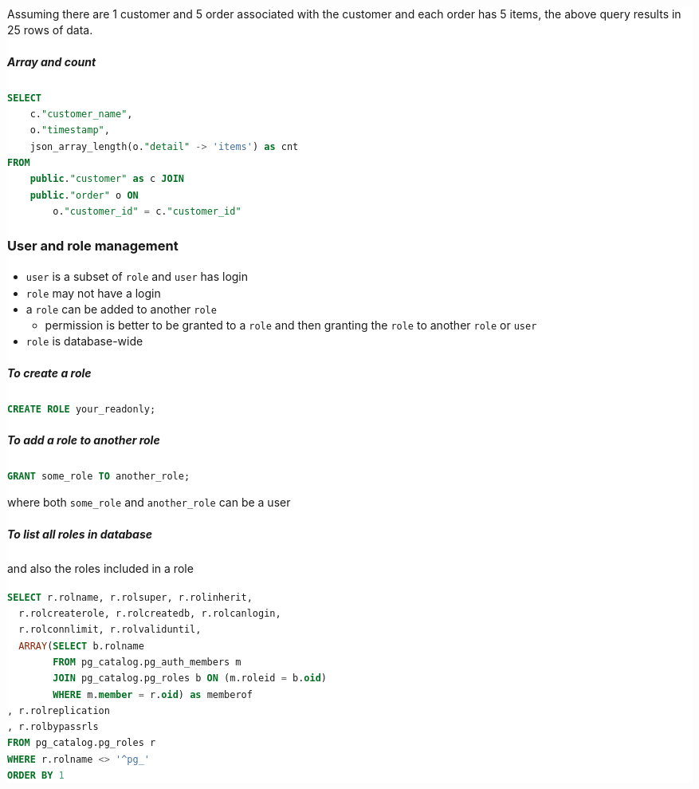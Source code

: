Assuming there are 1 customer and 5 order associated with the customer and each
order has 5 items, the above query results in 25 rows of data.

##### Array and count

```sql
SELECT
    c."customer_name",
    o."timestamp",
    json_array_length(o."detail" -> 'items') as cnt
FROM
    public."customer" as c JOIN
    public."order" o ON
        o."customer_id" = c."customer_id"
```

### User and role management

- `user` is a subset of `role` and `user` has login
- `role` may not have a login
- a `role` can be added to another `role`
  * permission is better to be granted to a `role` and then granting the `role`
    to another `role` or `user`
- `role` is database-wide

##### To create a role

```sql
CREATE ROLE your_readonly;
```

##### To add a role to another role

```sql
GRANT some_role TO another_role;
```

where both `some_role` and `another_role` can be a user

##### To list all roles in database

and also the roles included in a role

```sql
SELECT r.rolname, r.rolsuper, r.rolinherit,
  r.rolcreaterole, r.rolcreatedb, r.rolcanlogin,
  r.rolconnlimit, r.rolvaliduntil,
  ARRAY(SELECT b.rolname
        FROM pg_catalog.pg_auth_members m
        JOIN pg_catalog.pg_roles b ON (m.roleid = b.oid)
        WHERE m.member = r.oid) as memberof
, r.rolreplication
, r.rolbypassrls
FROM pg_catalog.pg_roles r
WHERE r.rolname <> '^pg_'
ORDER BY 1
```
